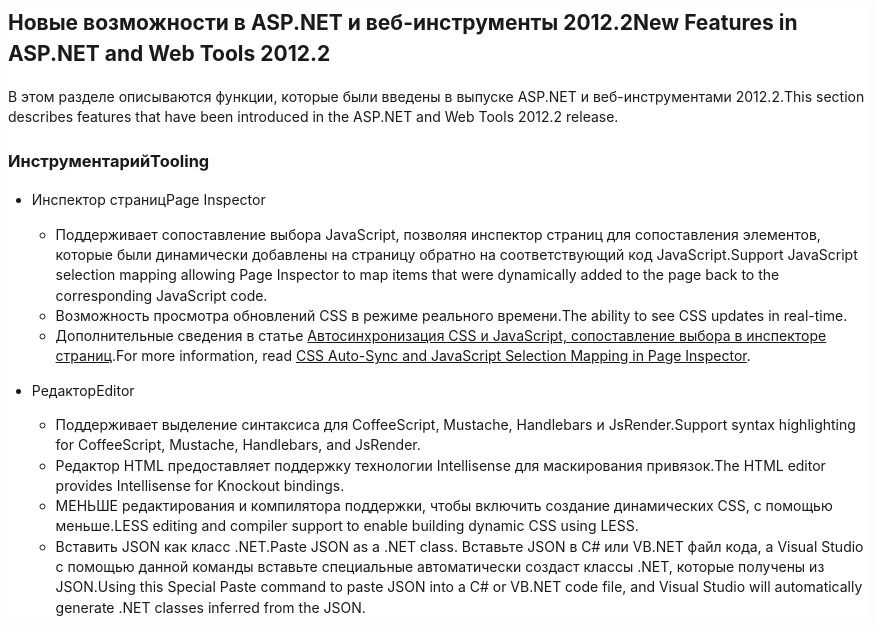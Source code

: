 <a id="_New_Features_in"></a>
## <a name="new-features-in-aspnet-and-web-tools-20122"></a><span data-ttu-id="2ef1e-146">Новые возможности в ASP.NET и веб-инструменты 2012.2</span><span class="sxs-lookup"><span data-stu-id="2ef1e-146">New Features in ASP.NET and Web Tools 2012.2</span></span>

<span data-ttu-id="2ef1e-147">В этом разделе описываются функции, которые были введены в выпуске ASP.NET и веб-инструментами 2012.2.</span><span class="sxs-lookup"><span data-stu-id="2ef1e-147">This section describes features that have been introduced in the ASP.NET and Web Tools 2012.2 release.</span></span>

<a id="_Tooling"></a>
### <a name="tooling"></a><span data-ttu-id="2ef1e-148">Инструментарий</span><span class="sxs-lookup"><span data-stu-id="2ef1e-148">Tooling</span></span>

- <span data-ttu-id="2ef1e-149">Инспектор страниц</span><span class="sxs-lookup"><span data-stu-id="2ef1e-149">Page Inspector</span></span> 

    - <span data-ttu-id="2ef1e-150">Поддерживает сопоставление выбора JavaScript, позволяя инспектор страниц для сопоставления элементов, которые были динамически добавлены на страницу обратно на соответствующий код JavaScript.</span><span class="sxs-lookup"><span data-stu-id="2ef1e-150">Support JavaScript selection mapping allowing Page Inspector to map items that were dynamically added to the page back to the corresponding JavaScript code.</span></span>
    - <span data-ttu-id="2ef1e-151">Возможность просмотра обновлений CSS в режиме реального времени.</span><span class="sxs-lookup"><span data-stu-id="2ef1e-151">The ability to see CSS updates in real-time.</span></span>
    - <span data-ttu-id="2ef1e-152">Дополнительные сведения в статье [Автосинхронизация CSS и JavaScript, сопоставление выбора в инспекторе страниц](https://blogs.msdn.com/b/webdev/archive/2012/12/14/css-auto-sync-and-javascript-selection-mapping-in-page-inspector.aspx).</span><span class="sxs-lookup"><span data-stu-id="2ef1e-152">For more information, read [CSS Auto-Sync and JavaScript Selection Mapping in Page Inspector](https://blogs.msdn.com/b/webdev/archive/2012/12/14/css-auto-sync-and-javascript-selection-mapping-in-page-inspector.aspx).</span></span>
- <span data-ttu-id="2ef1e-153">Редактор</span><span class="sxs-lookup"><span data-stu-id="2ef1e-153">Editor</span></span> 

    - <span data-ttu-id="2ef1e-154">Поддерживает выделение синтаксиса для CoffeeScript, Mustache, Handlebars и JsRender.</span><span class="sxs-lookup"><span data-stu-id="2ef1e-154">Support syntax highlighting for CoffeeScript, Mustache, Handlebars, and JsRender.</span></span>
    - <span data-ttu-id="2ef1e-155">Редактор HTML предоставляет поддержку технологии Intellisense для маскирования привязок.</span><span class="sxs-lookup"><span data-stu-id="2ef1e-155">The HTML editor provides Intellisense for Knockout bindings.</span></span>
    - <span data-ttu-id="2ef1e-156">МЕНЬШЕ редактирования и компилятора поддержки, чтобы включить создание динамических CSS, с помощью меньше.</span><span class="sxs-lookup"><span data-stu-id="2ef1e-156">LESS editing and compiler support to enable building dynamic CSS using LESS.</span></span>
    - <span data-ttu-id="2ef1e-157">Вставить JSON как класс .NET.</span><span class="sxs-lookup"><span data-stu-id="2ef1e-157">Paste JSON as a .NET class.</span></span> <span data-ttu-id="2ef1e-158">Вставьте JSON в C# или VB.NET файл кода, а Visual Studio с помощью данной команды вставьте специальные автоматически создаст классы .NET, которые получены из JSON.</span><span class="sxs-lookup"><span data-stu-id="2ef1e-158">Using this Special Paste command to paste JSON into a C# or VB.NET code file, and Visual Studio will automatically generate .NET classes inferred from the JSON.</span></span>